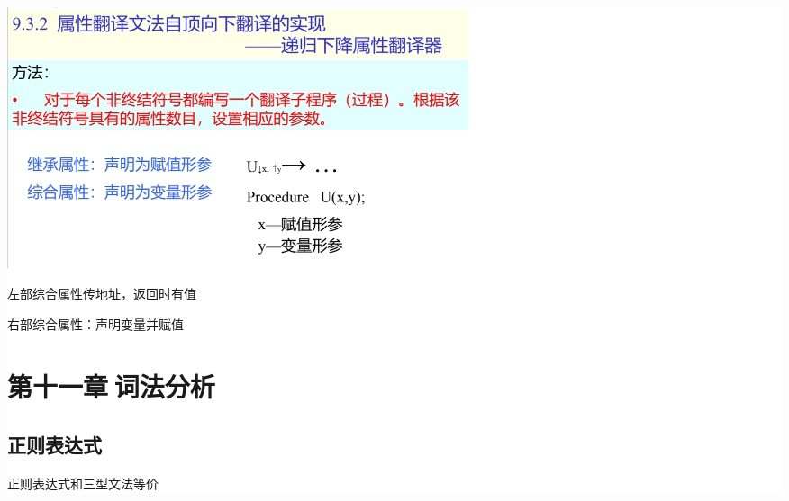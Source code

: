 <img src="编译复习.assets/image-20201219150633664.png" alt="image-20201219150633664" style="zoom: 50%;" />

左部综合属性传地址，返回时有值

右部综合属性：声明变量并赋值





# 第十一章 词法分析

## 正则表达式

正则表达式和三型文法等价
